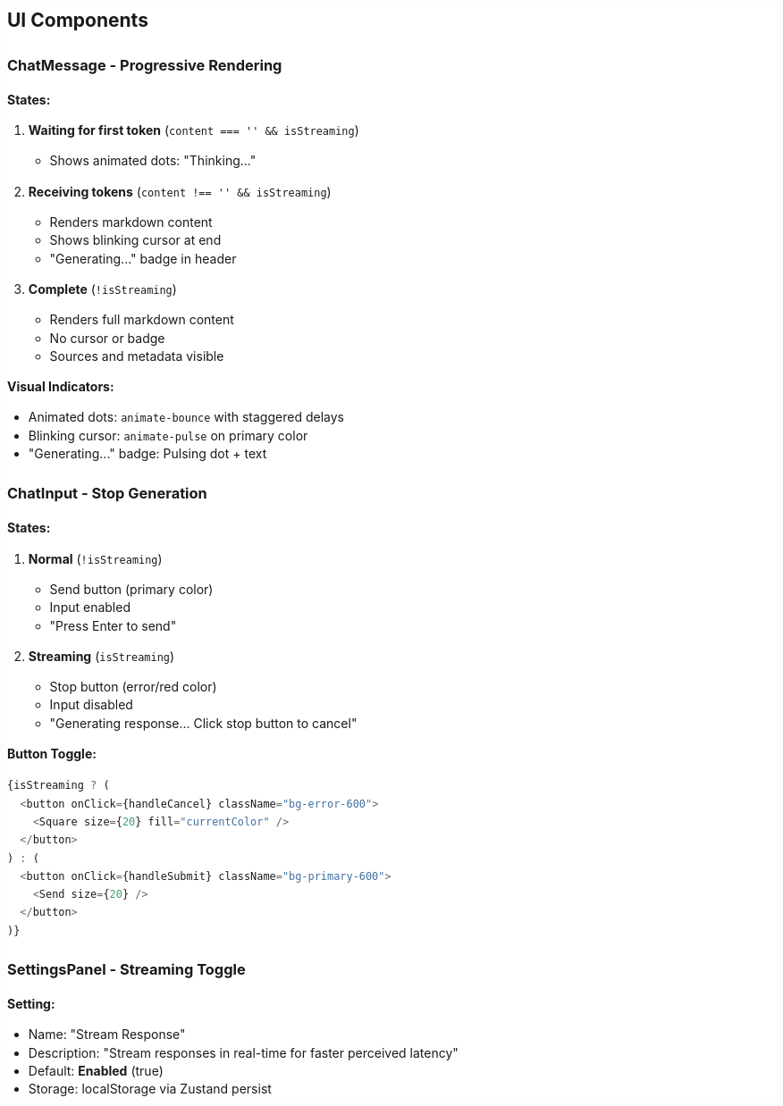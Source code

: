 ## UI Components

### ChatMessage - Progressive Rendering

**States:**
1. **Waiting for first token** (`content === '' && isStreaming`)
   - Shows animated dots: "Thinking..."

2. **Receiving tokens** (`content !== '' && isStreaming`)
   - Renders markdown content
   - Shows blinking cursor at end
   - "Generating..." badge in header

3. **Complete** (`!isStreaming`)
   - Renders full markdown content
   - No cursor or badge
   - Sources and metadata visible

**Visual Indicators:**
- Animated dots: `animate-bounce` with staggered delays
- Blinking cursor: `animate-pulse` on primary color
- "Generating..." badge: Pulsing dot + text

### ChatInput - Stop Generation

**States:**
1. **Normal** (`!isStreaming`)
   - Send button (primary color)
   - Input enabled
   - "Press Enter to send"

2. **Streaming** (`isStreaming`)
   - Stop button (error/red color)
   - Input disabled
   - "Generating response... Click stop button to cancel"

**Button Toggle:**
```typescript
{isStreaming ? (
  <button onClick={handleCancel} className="bg-error-600">
    <Square size={20} fill="currentColor" />
  </button>
) : (
  <button onClick={handleSubmit} className="bg-primary-600">
    <Send size={20} />
  </button>
)}
```

### SettingsPanel - Streaming Toggle

**Setting:**
- Name: "Stream Response"
- Description: "Stream responses in real-time for faster perceived latency"
- Default: **Enabled** (true)
- Storage: localStorage via Zustand persist

